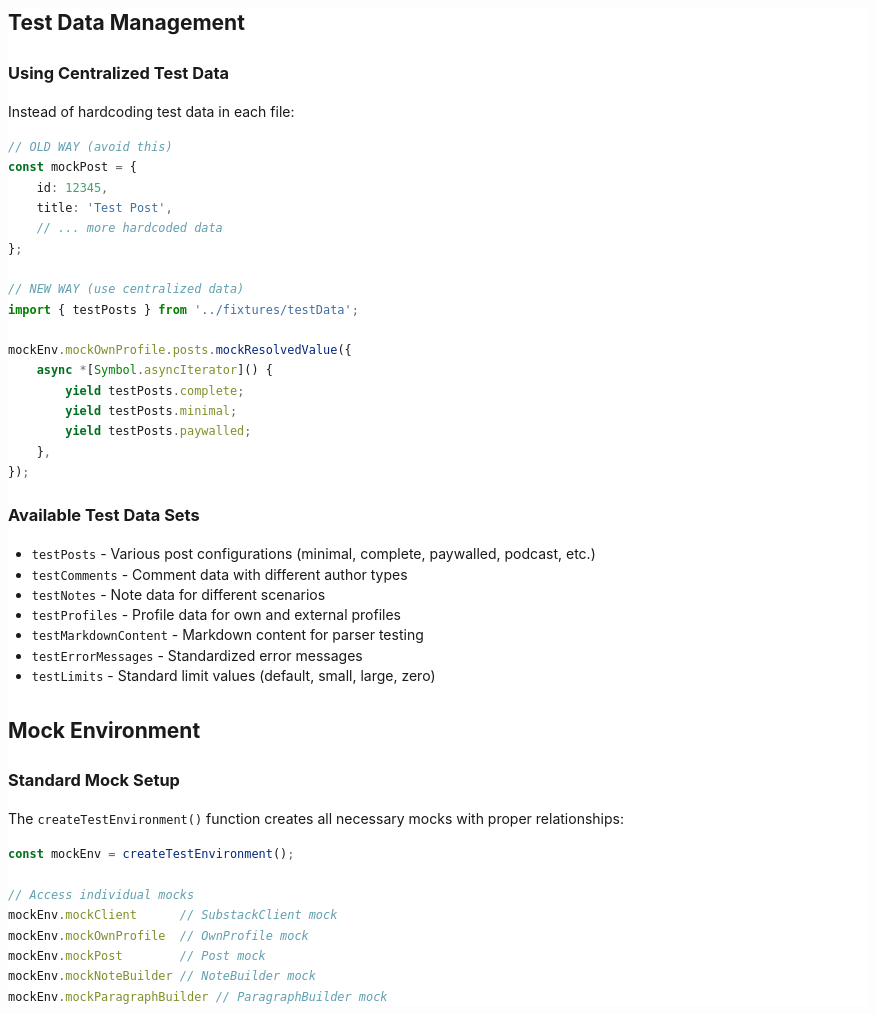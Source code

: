 ## Test Data Management

### Using Centralized Test Data

Instead of hardcoding test data in each file:

```typescript
// OLD WAY (avoid this)
const mockPost = {
    id: 12345,
    title: 'Test Post',
    // ... more hardcoded data
};

// NEW WAY (use centralized data)
import { testPosts } from '../fixtures/testData';

mockEnv.mockOwnProfile.posts.mockResolvedValue({
    async *[Symbol.asyncIterator]() {
        yield testPosts.complete;
        yield testPosts.minimal;
        yield testPosts.paywalled;
    },
});
```

### Available Test Data Sets

- `testPosts` - Various post configurations (minimal, complete, paywalled, podcast, etc.)
- `testComments` - Comment data with different author types
- `testNotes` - Note data for different scenarios
- `testProfiles` - Profile data for own and external profiles
- `testMarkdownContent` - Markdown content for parser testing
- `testErrorMessages` - Standardized error messages
- `testLimits` - Standard limit values (default, small, large, zero)

## Mock Environment

### Standard Mock Setup

The `createTestEnvironment()` function creates all necessary mocks with proper relationships:

```typescript
const mockEnv = createTestEnvironment();

// Access individual mocks
mockEnv.mockClient      // SubstackClient mock
mockEnv.mockOwnProfile  // OwnProfile mock  
mockEnv.mockPost        // Post mock
mockEnv.mockNoteBuilder // NoteBuilder mock
mockEnv.mockParagraphBuilder // ParagraphBuilder mock
```
